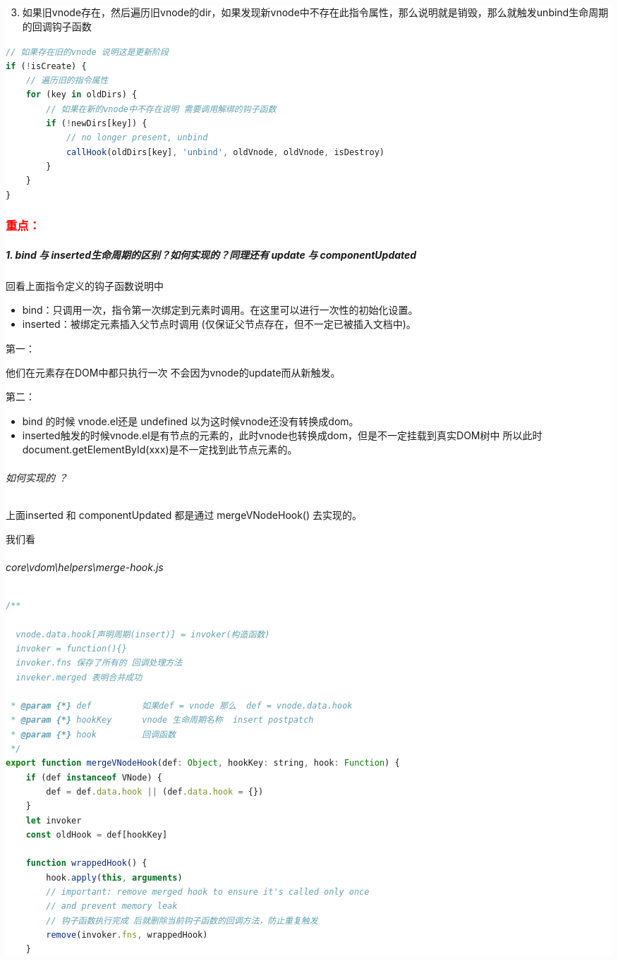 
3. 如果旧vnode存在，然后遍历旧vnode的dir，如果发现新vnode中不存在此指令属性，那么说明就是销毁，那么就触发unbind生命周期的回调钩子函数

```js
// 如果存在旧的vnode 说明这是更新阶段
if (!isCreate) {
    // 遍历旧的指令属性
    for (key in oldDirs) {
        // 如果在新的vnode中不存在说明 需要调用解绑的钩子函数
        if (!newDirs[key]) {
            // no longer present, unbind
            callHook(oldDirs[key], 'unbind', oldVnode, oldVnode, isDestroy)
        }
    }
}
```

### <font color=red>重点：</font>

##### 1. bind 与 inserted生命周期的区别？如何实现的？同理还有 update 与 componentUpdated

回看上面指令定义的钩子函数说明中

- bind：只调用一次，指令第一次绑定到元素时调用。在这里可以进行一次性的初始化设置。
- inserted：被绑定元素插入父节点时调用 (仅保证父节点存在，但不一定已被插入文档中)。

第一：

他们在元素存在DOM中都只执行一次 不会因为vnode的update而从新触发。
    
第二：

- bind 的时候 vnode.el还是 undefined 以为这时候vnode还没有转换成dom。 
- inserted触发的时候vnode.el是有节点的元素的，此时vnode也转换成dom，但是不一定挂载到真实DOM树中 所以此时 document.getElementById(xxx)是不一定找到此节点元素的。

###### 如何实现的 ？

上面inserted 和 componentUpdated 都是通过 mergeVNodeHook() 去实现的。

我们看   
###### core\vdom\helpers\merge-hook.js
```js
/**
 
  vnode.data.hook[声明周期(insert)] = invoker(构造函数)
  invoker = function(){}
  invoker.fns 保存了所有的 回调处理方法
  inveker.merged 表明合并成功
 
 * @param {*} def          如果def = vnode 那么  def = vnode.data.hook
 * @param {*} hookKey      vnode 生命周期名称  insert postpatch
 * @param {*} hook         回调函数
 */
export function mergeVNodeHook(def: Object, hookKey: string, hook: Function) {
    if (def instanceof VNode) {
        def = def.data.hook || (def.data.hook = {})
    }
    let invoker
    const oldHook = def[hookKey]

    function wrappedHook() {
        hook.apply(this, arguments)
        // important: remove merged hook to ensure it's called only once
        // and prevent memory leak
        // 钩子函数执行完成 后就删除当前钩子函数的回调方法，防止重复触发
        remove(invoker.fns, wrappedHook)
    }
```
